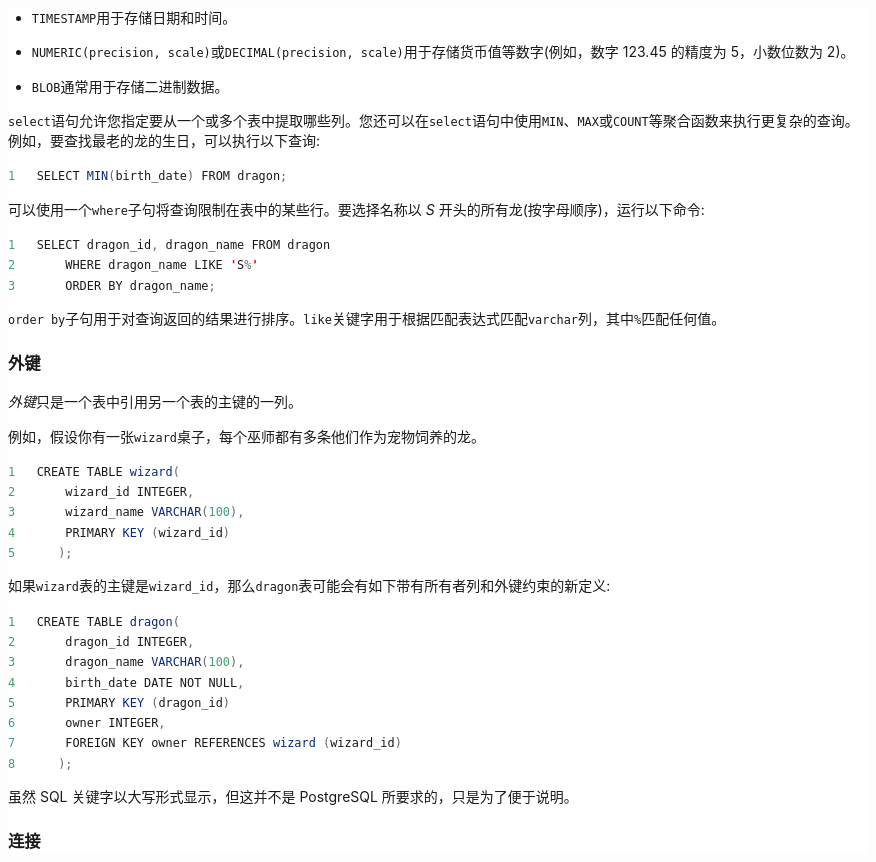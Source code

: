 *   `TIMESTAMP`用于存储日期和时间。

*   `NUMERIC(precision, scale)`或`DECIMAL(precision, scale)`用于存储货币值等数字(例如，数字 123.45 的精度为 5，小数位数为 2)。

*   `BLOB`通常用于存储二进制数据。

`select`语句允许您指定要从一个或多个表中提取哪些列。您还可以在`select`语句中使用`MIN`、`MAX`或`COUNT`等聚合函数来执行更复杂的查询。例如，要查找最老的龙的生日，可以执行以下查询:

```java
1   SELECT MIN(birth_date) FROM dragon;

```

可以使用一个`where`子句将查询限制在表中的某些行。要选择名称以 *S* 开头的所有龙(按字母顺序)，运行以下命令:

```java
1   SELECT dragon_id, dragon_name FROM dragon
2       WHERE dragon_name LIKE 'S%'
3       ORDER BY dragon_name;

```

`order by`子句用于对查询返回的结果进行排序。`like`关键字用于根据匹配表达式匹配`varchar`列，其中`%`匹配任何值。

### 外键

*外键*只是一个表中引用另一个表的主键的一列。

例如，假设你有一张`wizard`桌子，每个巫师都有多条他们作为宠物饲养的龙。

```java
1   CREATE TABLE wizard(
2       wizard_id INTEGER,
3       wizard_name VARCHAR(100),
4       PRIMARY KEY (wizard_id)
5      );

```

如果`wizard`表的主键是`wizard_id`，那么`dragon`表可能会有如下带有所有者列和外键约束的新定义:

```java
1   CREATE TABLE dragon(
2       dragon_id INTEGER,
3       dragon_name VARCHAR(100),
4       birth_date DATE NOT NULL,
5       PRIMARY KEY (dragon_id)
6       owner INTEGER,
7       FOREIGN KEY owner REFERENCES wizard (wizard_id)
8      );

```

虽然 SQL 关键字以大写形式显示，但这并不是 PostgreSQL 所要求的，只是为了便于说明。

### 连接

